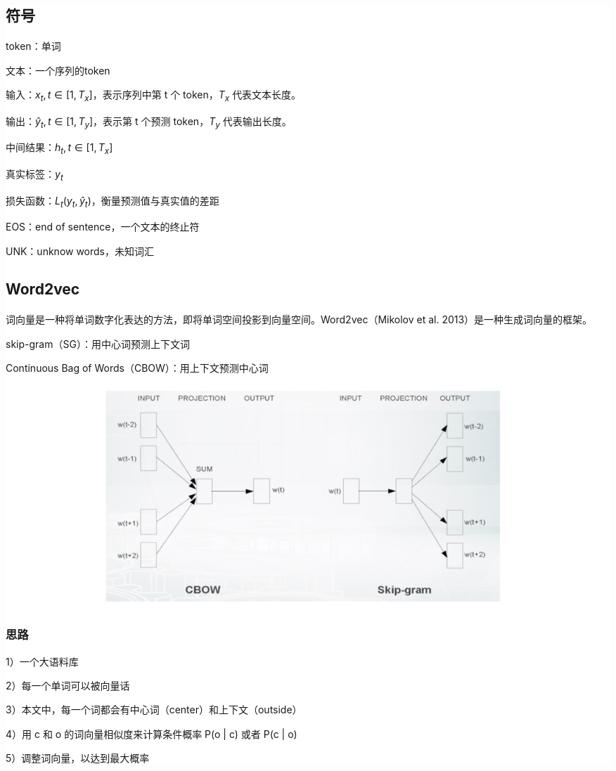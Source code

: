 ## 符号
token：单词

文本：一个序列的token

输入：$x_{t}, t \in [1, T_{x}]$，表示序列中第 t 个 token，$T_{x}$ 代表文本长度。

输出：$\hat{y}_{t}, t \in [1, T_{y}]$，表示第 t 个预测 token，$T_{y}$ 代表输出长度。

中间结果：$h_{t}, t \in [1, T_{x}]$

真实标签：$y_{t}$

损失函数：$L_{t}(y_{t}, \hat{y}_{t})$，衡量预测值与真实值的差距

EOS：end of sentence，一个文本的终止符

UNK：unknow words，未知词汇


## Word2vec
词向量是一种将单词数字化表达的方法，即将单词空间投影到向量空间。Word2vec（Mikolov et al. 2013）是一种生成词向量的框架。

skip-gram（SG）：用中心词预测上下文词

Continuous Bag of Words（CBOW）：用上下文预测中心词

![](./images/embs1.png)

### 思路
1）一个大语料库

2）每一个单词可以被向量话

3）本文中，每一个词都会有中心词（center）和上下文（outside）

4）用 c 和 o 的词向量相似度来计算条件概率 P(o | c) 或者 P(c | o)

5）调整词向量，以达到最大概率
